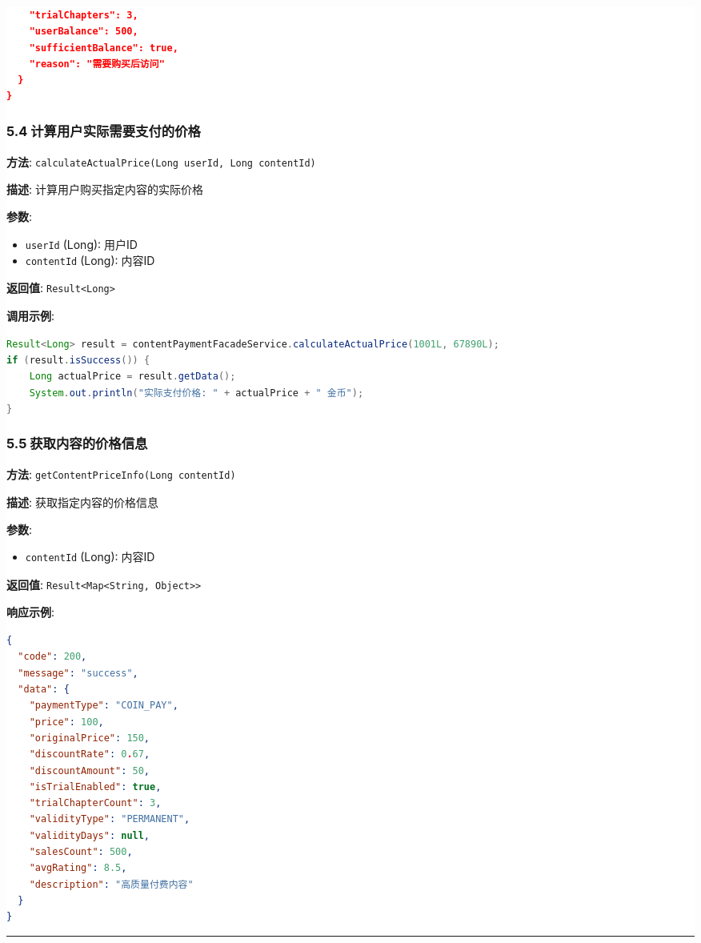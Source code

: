 ```json
    "trialChapters": 3,
    "userBalance": 500,
    "sufficientBalance": true,
    "reason": "需要购买后访问"
  }
}
```

### 5.4 计算用户实际需要支付的价格

**方法**: `calculateActualPrice(Long userId, Long contentId)`

**描述**: 计算用户购买指定内容的实际价格

**参数**:
- `userId` (Long): 用户ID
- `contentId` (Long): 内容ID

**返回值**: `Result<Long>`

**调用示例**:
```java
Result<Long> result = contentPaymentFacadeService.calculateActualPrice(1001L, 67890L);
if (result.isSuccess()) {
    Long actualPrice = result.getData();
    System.out.println("实际支付价格: " + actualPrice + " 金币");
}
```

### 5.5 获取内容的价格信息

**方法**: `getContentPriceInfo(Long contentId)`

**描述**: 获取指定内容的价格信息

**参数**:
- `contentId` (Long): 内容ID

**返回值**: `Result<Map<String, Object>>`

**响应示例**:
```json
{
  "code": 200,
  "message": "success",
  "data": {
    "paymentType": "COIN_PAY",
    "price": 100,
    "originalPrice": 150,
    "discountRate": 0.67,
    "discountAmount": 50,
    "isTrialEnabled": true,
    "trialChapterCount": 3,
    "validityType": "PERMANENT",
    "validityDays": null,
    "salesCount": 500,
    "avgRating": 8.5,
    "description": "高质量付费内容"
  }
}
```

---